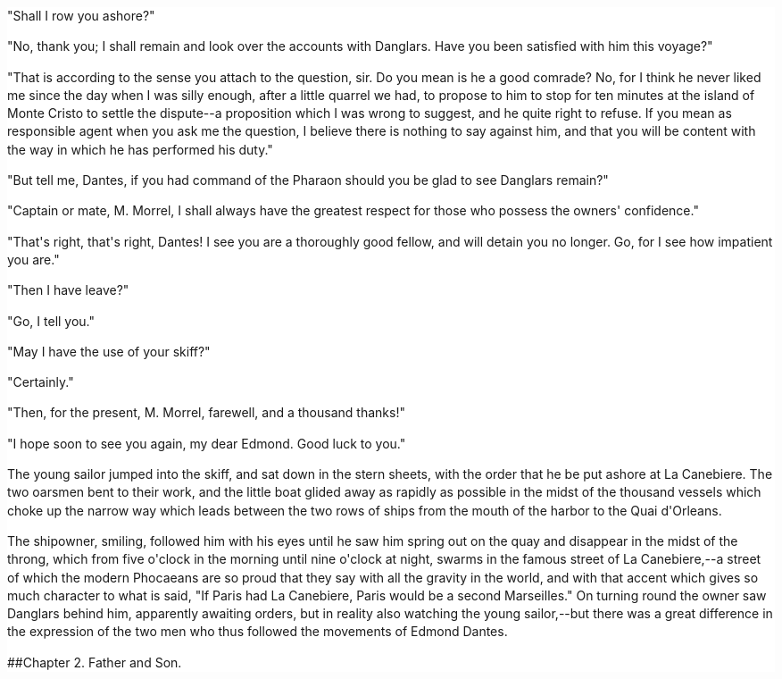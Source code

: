 "Shall I row you ashore?"

"No, thank you; I shall remain and look over the accounts with Danglars.
Have you been satisfied with him this voyage?"

"That is according to the sense you attach to the question, sir. Do you
mean is he a good comrade? No, for I think he never liked me since the
day when I was silly enough, after a little quarrel we had, to propose
to him to stop for ten minutes at the island of Monte Cristo to settle
the dispute--a proposition which I was wrong to suggest, and he quite
right to refuse. If you mean as responsible agent when you ask me the
question, I believe there is nothing to say against him, and that you
will be content with the way in which he has performed his duty."

"But tell me, Dantes, if you had command of the Pharaon should you be
glad to see Danglars remain?"

"Captain or mate, M. Morrel, I shall always have the greatest respect
for those who possess the owners' confidence."

"That's right, that's right, Dantes! I see you are a thoroughly good
fellow, and will detain you no longer. Go, for I see how impatient you
are."

"Then I have leave?"

"Go, I tell you."

"May I have the use of your skiff?"

"Certainly."

"Then, for the present, M. Morrel, farewell, and a thousand thanks!"

"I hope soon to see you again, my dear Edmond. Good luck to you."

The young sailor jumped into the skiff, and sat down in the stern
sheets, with the order that he be put ashore at La Canebiere. The two
oarsmen bent to their work, and the little boat glided away as rapidly
as possible in the midst of the thousand vessels which choke up the
narrow way which leads between the two rows of ships from the mouth of
the harbor to the Quai d'Orleans.

The shipowner, smiling, followed him with his eyes until he saw him
spring out on the quay and disappear in the midst of the throng, which
from five o'clock in the morning until nine o'clock at night, swarms
in the famous street of La Canebiere,--a street of which the modern
Phocaeans are so proud that they say with all the gravity in the world,
and with that accent which gives so much character to what is said, "If
Paris had La Canebiere, Paris would be a second Marseilles." On turning
round the owner saw Danglars behind him, apparently awaiting orders,
but in reality also watching the young sailor,--but there was a great
difference in the expression of the two men who thus followed the
movements of Edmond Dantes.



##Chapter 2. Father and Son.
